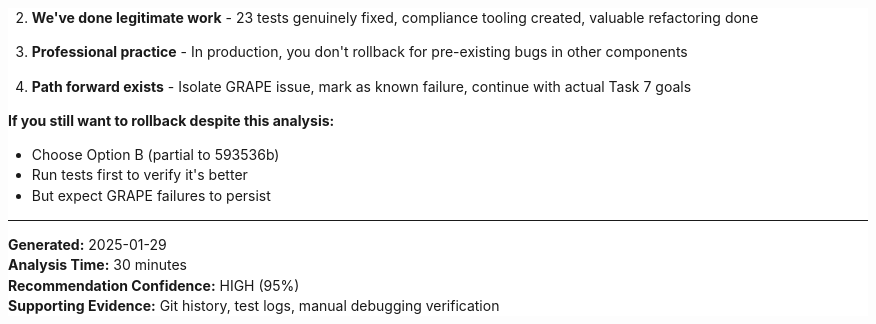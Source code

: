 2. **We've done legitimate work** - 23 tests genuinely fixed, compliance tooling created, valuable refactoring done

3. **Professional practice** - In production, you don't rollback for pre-existing bugs in other components

4. **Path forward exists** - Isolate GRAPE issue, mark as known failure, continue with actual Task 7 goals

**If you still want to rollback despite this analysis:**
- Choose Option B (partial to 593536b)
- Run tests first to verify it's better
- But expect GRAPE failures to persist

---

**Generated:** 2025-01-29  
**Analysis Time:** 30 minutes  
**Recommendation Confidence:** HIGH (95%)  
**Supporting Evidence:** Git history, test logs, manual debugging verification